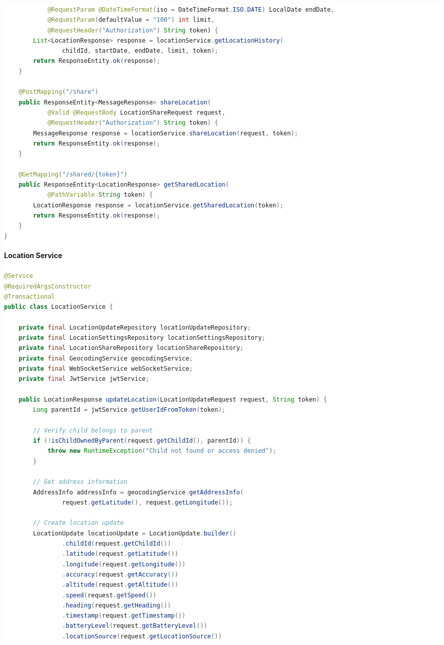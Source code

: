 ```java
            @RequestParam @DateTimeFormat(iso = DateTimeFormat.ISO.DATE) LocalDate endDate,
            @RequestParam(defaultValue = "100") int limit,
            @RequestHeader("Authorization") String token) {
        List<LocationResponse> response = locationService.getLocationHistory(
                childId, startDate, endDate, limit, token);
        return ResponseEntity.ok(response);
    }
    
    @PostMapping("/share")
    public ResponseEntity<MessageResponse> shareLocation(
            @Valid @RequestBody LocationShareRequest request,
            @RequestHeader("Authorization") String token) {
        MessageResponse response = locationService.shareLocation(request, token);
        return ResponseEntity.ok(response);
    }
    
    @GetMapping("/shared/{token}")
    public ResponseEntity<LocationResponse> getSharedLocation(
            @PathVariable String token) {
        LocationResponse response = locationService.getSharedLocation(token);
        return ResponseEntity.ok(response);
    }
}
```

#### Location Service
```java
@Service
@RequiredArgsConstructor
@Transactional
public class LocationService {
    
    private final LocationUpdateRepository locationUpdateRepository;
    private final LocationSettingsRepository locationSettingsRepository;
    private final LocationShareRepository locationShareRepository;
    private final GeocodingService geocodingService;
    private final WebSocketService webSocketService;
    private final JwtService jwtService;
    
    public LocationResponse updateLocation(LocationUpdateRequest request, String token) {
        Long parentId = jwtService.getUserIdFromToken(token);
        
        // Verify child belongs to parent
        if (!isChildOwnedByParent(request.getChildId(), parentId)) {
            throw new RuntimeException("Child not found or access denied");
        }
        
        // Get address information
        AddressInfo addressInfo = geocodingService.getAddressInfo(
                request.getLatitude(), request.getLongitude());
        
        // Create location update
        LocationUpdate locationUpdate = LocationUpdate.builder()
                .childId(request.getChildId())
                .latitude(request.getLatitude())
                .longitude(request.getLongitude())
                .accuracy(request.getAccuracy())
                .altitude(request.getAltitude())
                .speed(request.getSpeed())
                .heading(request.getHeading())
                .timestamp(request.getTimestamp())
                .batteryLevel(request.getBatteryLevel())
                .locationSource(request.getLocationSource())
```